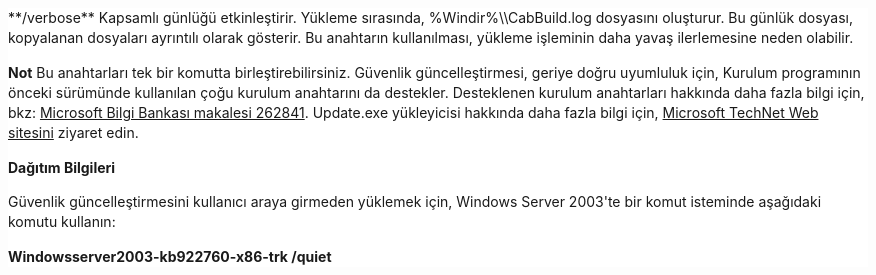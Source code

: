 <td style="border:1px solid black;">
**/verbose**
</td>
<td style="border:1px solid black;">
Kapsamlı günlüğü etkinleştirir. Yükleme sırasında, %Windir%\\CabBuild.log dosyasını oluşturur. Bu günlük dosyası, kopyalanan dosyaları ayrıntılı olarak gösterir. Bu anahtarın kullanılması, yükleme işleminin daha yavaş ilerlemesine neden olabilir.
</td>
</tr>
</table>
 
**Not** Bu anahtarları tek bir komutta birleştirebilirsiniz. Güvenlik güncelleştirmesi, geriye doğru uyumluluk için, Kurulum programının önceki sürümünde kullanılan çoğu kurulum anahtarını da destekler. Desteklenen kurulum anahtarları hakkında daha fazla bilgi için, bkz: [Microsoft Bilgi Bankası makalesi 262841](http://support.microsoft.com/kb/262841). Update.exe yükleyicisi hakkında daha fazla bilgi için, [Microsoft TechNet Web sitesini](http://go.microsoft.com/fwlink/?linkid=38951) ziyaret edin.

**Dağıtım Bilgileri**

Güvenlik güncelleştirmesini kullanıcı araya girmeden yüklemek için, Windows Server 2003'te bir komut isteminde aşağıdaki komutu kullanın:

**Windowsserver2003-kb922760-x86-trk /quiet**
